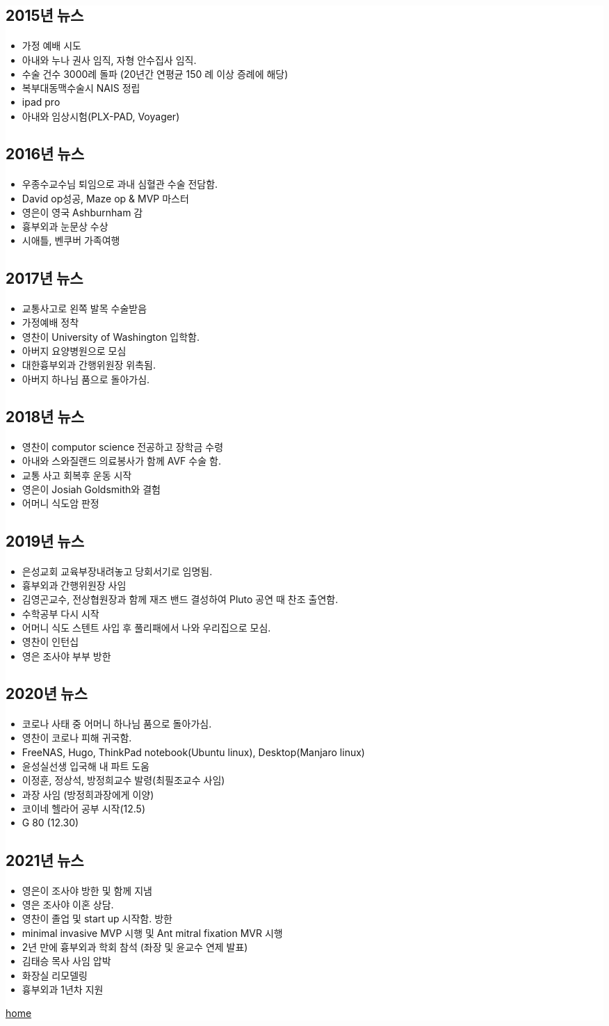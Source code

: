  ## 2015년 뉴스
 - 가정 예배 시도
 - 아내와 누나 권사 임직, 자형 안수집사 임직.
 - 수술 건수 3000례 돌파 (20년간 연평균 150 례 이상 증례에 해당)
 - 복부대동맥수술시 NAIS 정립
 - ipad pro
 - 아내와 임상시험(PLX-PAD, Voyager)

## 2016년 뉴스
- 우종수교수님 퇴임으로 과내 심혈관 수술 전담함. 
- David op성공, Maze op & MVP 마스터
- 영은이 영국 Ashburnham 감
- 흉부외과 눈문상 수상
- 시애틀, 벤쿠버 가족여행

## 2017년 뉴스
- 교통사고로 왼쪽 발목 수술받음
- 가정예배 정착
- 영찬이 University of Washington 입학함. 
- 아버지 요양병원으로 모심
- 대한흉부외과 간행위원장 위촉됨.
- 아버지 하나님 품으로 돌아가심.

## 2018년 뉴스
- 영찬이 computor science 전공하고 장학금 수령
- 아내와 스와질랜드 의료봉사가 함께 AVF 수술 함.
- 교통 사고 회복후 운동 시작
- 영은이 Josiah Goldsmith와 결험
- 어머니 식도암 판정

## 2019년 뉴스
- 은성교회 교육부장내려놓고 당회서기로 임명됨.
- 흉부외과 간행위원장 사임
- 김영곤교수, 전상협원장과 함께 재즈 밴드 결성하여 Pluto 공연 때 찬조 출연함. 
- 수학공부 다시 시작
- 어머니 식도 스텐트 사입 후 풀리패에서 나와 우리집으로 모심. 
- 영찬이 인턴십 
- 영은 조사야 부부 방한

## 2020년 뉴스
- 코로나 사태 중 어머니 하나님 품으로 돌아가심.
- 영찬이 코로나 피해 귀국함.
- FreeNAS, Hugo, ThinkPad notebook(Ubuntu linux), Desktop(Manjaro linux)
- 윤성실선생 입국해 내 파트 도움
- 이정훈, 정상석, 방정희교수 발령(최필조교수 사임)
- 과장 사임 (방정희과장에게 이양)
- 코이네 헬라어 공부 시작(12.5)
- G 80 (12.30)

## 2021년 뉴스
 - 영은이 조사야 방한 및 함께 지냄 
 - 영은 조사야 이혼 상담.
 - 영찬이 졸업 및 start up 시작함.  방한
 - minimal invasive MVP 시행 및 Ant mitral fixation MVR 시행 
 - 2년 만에 흉부외과 학회 참석 (좌장 및 윤교수 연제 발표)
 - 김태승 목사 사임 압박
 - 화장실 리모델링
 - 흉부외과 1년차 지원

[home](../)